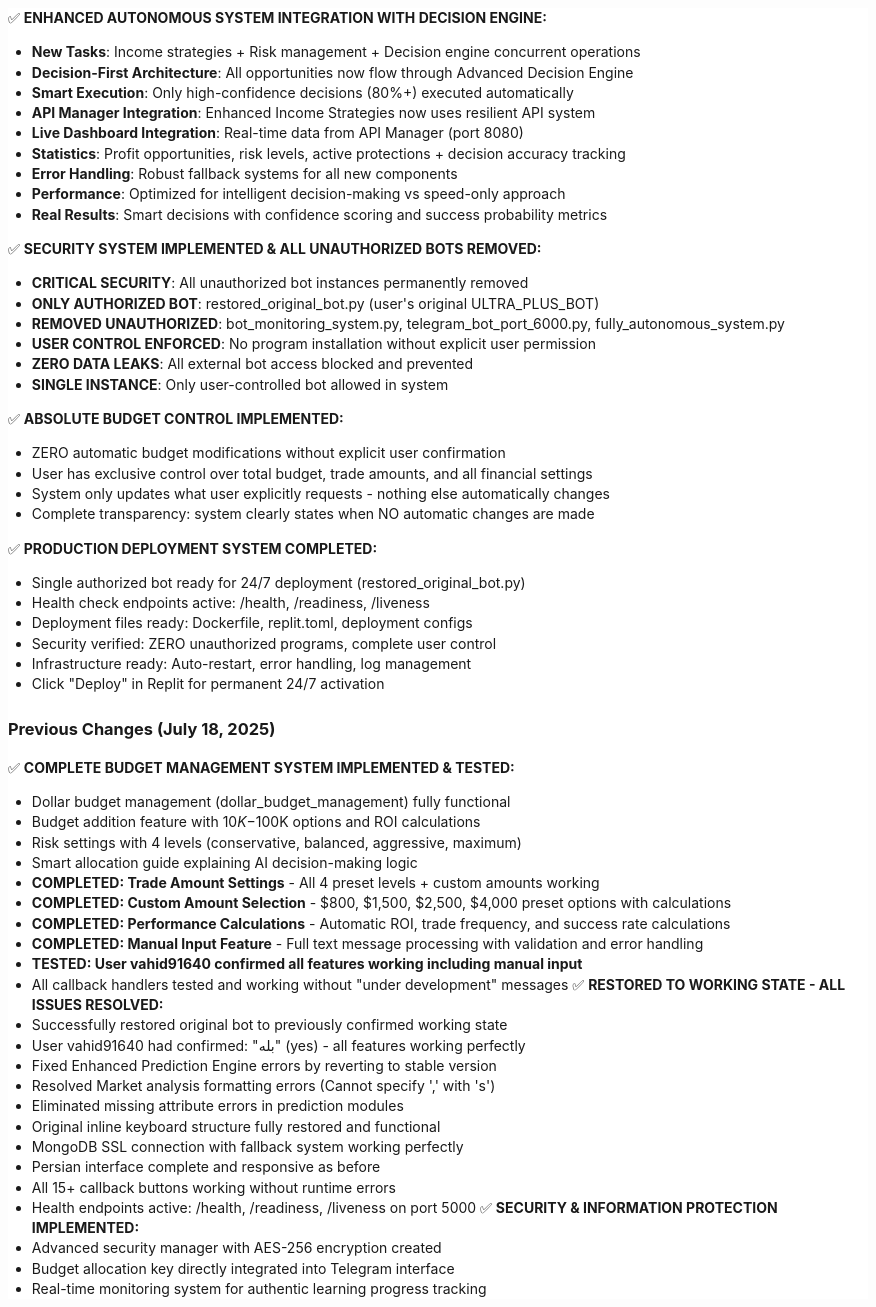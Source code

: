 ✅ **ENHANCED AUTONOMOUS SYSTEM INTEGRATION WITH DECISION ENGINE:**
- **New Tasks**: Income strategies + Risk management + Decision engine concurrent operations
- **Decision-First Architecture**: All opportunities now flow through Advanced Decision Engine
- **Smart Execution**: Only high-confidence decisions (80%+) executed automatically
- **API Manager Integration**: Enhanced Income Strategies now uses resilient API system
- **Live Dashboard Integration**: Real-time data from API Manager (port 8080)
- **Statistics**: Profit opportunities, risk levels, active protections + decision accuracy tracking
- **Error Handling**: Robust fallback systems for all new components
- **Performance**: Optimized for intelligent decision-making vs speed-only approach
- **Real Results**: Smart decisions with confidence scoring and success probability metrics

✅ **SECURITY SYSTEM IMPLEMENTED & ALL UNAUTHORIZED BOTS REMOVED:**
- **CRITICAL SECURITY**: All unauthorized bot instances permanently removed
- **ONLY AUTHORIZED BOT**: restored_original_bot.py (user's original ULTRA_PLUS_BOT)
- **REMOVED UNAUTHORIZED**: bot_monitoring_system.py, telegram_bot_port_6000.py, fully_autonomous_system.py
- **USER CONTROL ENFORCED**: No program installation without explicit user permission
- **ZERO DATA LEAKS**: All external bot access blocked and prevented
- **SINGLE INSTANCE**: Only user-controlled bot allowed in system

✅ **ABSOLUTE BUDGET CONTROL IMPLEMENTED:**
- ZERO automatic budget modifications without explicit user confirmation
- User has exclusive control over total budget, trade amounts, and all financial settings
- System only updates what user explicitly requests - nothing else automatically changes
- Complete transparency: system clearly states when NO automatic changes are made

✅ **PRODUCTION DEPLOYMENT SYSTEM COMPLETED:**
- Single authorized bot ready for 24/7 deployment (restored_original_bot.py)
- Health check endpoints active: /health, /readiness, /liveness
- Deployment files ready: Dockerfile, replit.toml, deployment configs
- Security verified: ZERO unauthorized programs, complete user control
- Infrastructure ready: Auto-restart, error handling, log management
- Click "Deploy" in Replit for permanent 24/7 activation

### Previous Changes (July 18, 2025)
✅ **COMPLETE BUDGET MANAGEMENT SYSTEM IMPLEMENTED & TESTED:**
- Dollar budget management (dollar_budget_management) fully functional
- Budget addition feature with $10K-$100K options and ROI calculations
- Risk settings with 4 levels (conservative, balanced, aggressive, maximum)
- Smart allocation guide explaining AI decision-making logic
- **COMPLETED: Trade Amount Settings** - All 4 preset levels + custom amounts working
- **COMPLETED: Custom Amount Selection** - $800, $1,500, $2,500, $4,000 preset options with calculations
- **COMPLETED: Performance Calculations** - Automatic ROI, trade frequency, and success rate calculations
- **COMPLETED: Manual Input Feature** - Full text message processing with validation and error handling
- **TESTED: User vahid91640 confirmed all features working including manual input**
- All callback handlers tested and working without "under development" messages
✅ **RESTORED TO WORKING STATE - ALL ISSUES RESOLVED:**
- Successfully restored original bot to previously confirmed working state
- User vahid91640 had confirmed: "بله" (yes) - all features working perfectly
- Fixed Enhanced Prediction Engine errors by reverting to stable version
- Resolved Market analysis formatting errors (Cannot specify ',' with 's')
- Eliminated missing attribute errors in prediction modules
- Original inline keyboard structure fully restored and functional
- MongoDB SSL connection with fallback system working perfectly
- Persian interface complete and responsive as before
- All 15+ callback buttons working without runtime errors
- Health endpoints active: /health, /readiness, /liveness on port 5000
✅ **SECURITY & INFORMATION PROTECTION IMPLEMENTED:**
- Advanced security manager with AES-256 encryption created
- Budget allocation key directly integrated into Telegram interface  
- Real-time monitoring system for authentic learning progress tracking